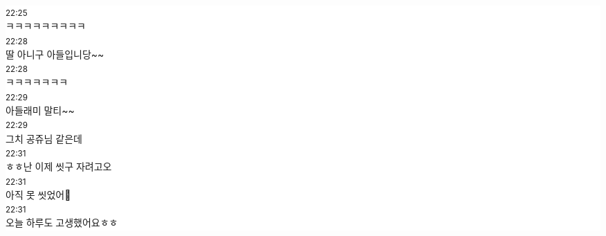 </div>
</div>
<div class="message" markdown="1">
<div class="message-date" markdown="1">
<small>22:25</small>
</div>
<div markdown="1">
ㅋㅋㅋㅋㅋㅋㅋㅋㅋ
</div>
</div>
<div class="message" markdown="1">
<div class="message-date" markdown="1">
<small>22:28</small>
</div>
<div markdown="1">
딸 아니구 아들입니당~~
</div>
</div>
<div class="message" markdown="1">
<div class="message-date" markdown="1">
<small>22:28</small>
</div>
<div markdown="1">
ㅋㅋㅋㅋㅋㅋㅋ
</div>
</div>
<div class="message" markdown="1">
<div class="message-date" markdown="1">
<small>22:29</small>
</div>
<div markdown="1">
아들래미 말티~~
</div>
</div>
<div class="message" markdown="1">
<div class="message-date" markdown="1">
<small>22:29</small>
</div>
<div markdown="1">
그치 공쥬님 같은데
</div>
</div>
<div class="message" markdown="1">
<div class="message-date" markdown="1">
<small>22:31</small>
</div>
<div markdown="1">
ㅎㅎ난 이제 씻구 자려고오
</div>
</div>
<div class="message" markdown="1">
<div class="message-date" markdown="1">
<small>22:31</small>
</div>
<div markdown="1">
아직 못 씻었어🥹
</div>
</div>
<div class="message" markdown="1">
<div class="message-date" markdown="1">
<small>22:31</small>
</div>
<div markdown="1">
오늘 하루도 고생했어요ㅎㅎ